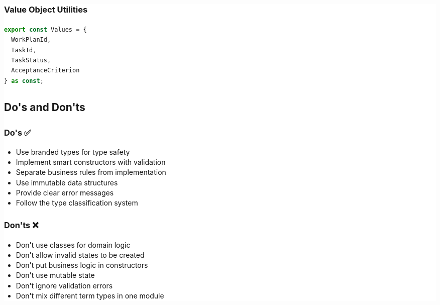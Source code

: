 
### Value Object Utilities
```typescript
export const Values = {
  WorkPlanId,
  TaskId,
  TaskStatus,
  AcceptanceCriterion
} as const;
```

## Do's and Don'ts

### Do's ✅
- Use branded types for type safety
- Implement smart constructors with validation
- Separate business rules from implementation
- Use immutable data structures
- Provide clear error messages
- Follow the type classification system

### Don'ts ❌
- Don't use classes for domain logic
- Don't allow invalid states to be created
- Don't put business logic in constructors
- Don't use mutable state
- Don't ignore validation errors
- Don't mix different term types in one module
